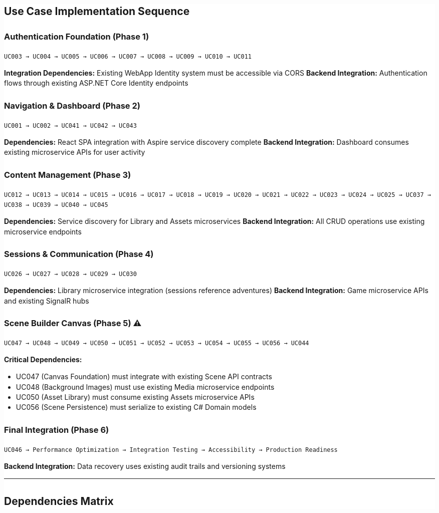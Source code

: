 
## Use Case Implementation Sequence

### Authentication Foundation (Phase 1)
```
UC003 → UC004 → UC005 → UC006 → UC007 → UC008 → UC009 → UC010 → UC011
```
**Integration Dependencies:** Existing WebApp Identity system must be accessible via CORS
**Backend Integration:** Authentication flows through existing ASP.NET Core Identity endpoints

### Navigation & Dashboard (Phase 2)
```
UC001 → UC002 → UC041 → UC042 → UC043
```
**Dependencies:** React SPA integration with Aspire service discovery complete
**Backend Integration:** Dashboard consumes existing microservice APIs for user activity

### Content Management (Phase 3)
```
UC012 → UC013 → UC014 → UC015 → UC016 → UC017 → UC018 → UC019 → UC020 → UC021 → UC022 → UC023 → UC024 → UC025 → UC037 → UC038 → UC039 → UC040 → UC045
```
**Dependencies:** Service discovery for Library and Assets microservices
**Backend Integration:** All CRUD operations use existing microservice endpoints

### Sessions & Communication (Phase 4)
```
UC026 → UC027 → UC028 → UC029 → UC030
```
**Dependencies:** Library microservice integration (sessions reference adventures)
**Backend Integration:** Game microservice APIs and existing SignalR hubs

### Scene Builder Canvas (Phase 5) ⚠️
```
UC047 → UC048 → UC049 → UC050 → UC051 → UC052 → UC053 → UC054 → UC055 → UC056 → UC044
```
**Critical Dependencies:**
- UC047 (Canvas Foundation) must integrate with existing Scene API contracts
- UC048 (Background Images) must use existing Media microservice endpoints
- UC050 (Asset Library) must consume existing Assets microservice APIs
- UC056 (Scene Persistence) must serialize to existing C# Domain models

### Final Integration (Phase 6)
```
UC046 → Performance Optimization → Integration Testing → Accessibility → Production Readiness
```
**Backend Integration:** Data recovery uses existing audit trails and versioning systems

---

## Dependencies Matrix
